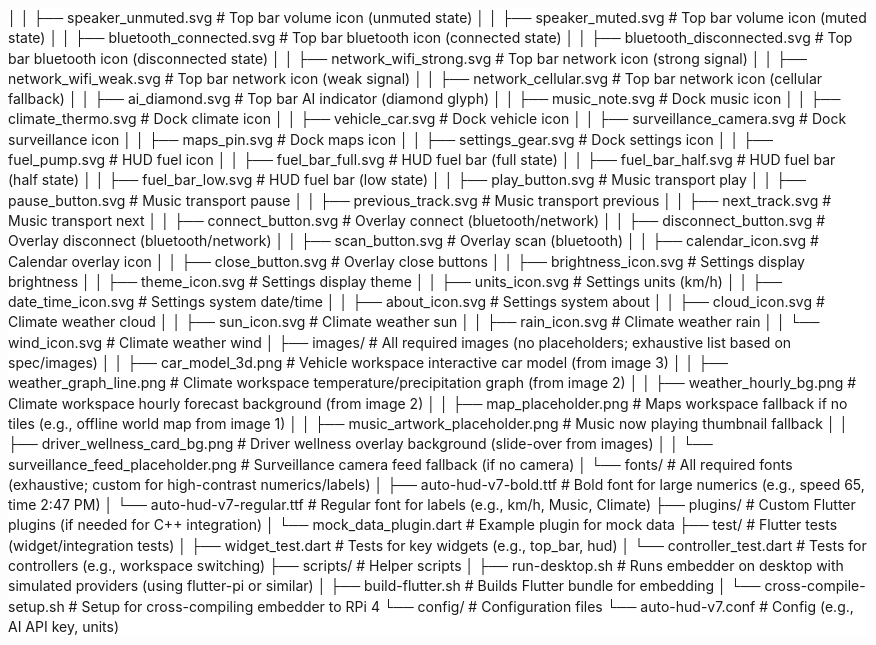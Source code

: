 │   │   ├── speaker_unmuted.svg     # Top bar volume icon (unmuted state)
│   │   ├── speaker_muted.svg       # Top bar volume icon (muted state)
│   │   ├── bluetooth_connected.svg # Top bar bluetooth icon (connected state)
│   │   ├── bluetooth_disconnected.svg # Top bar bluetooth icon (disconnected state)
│   │   ├── network_wifi_strong.svg # Top bar network icon (strong signal)
│   │   ├── network_wifi_weak.svg   # Top bar network icon (weak signal)
│   │   ├── network_cellular.svg    # Top bar network icon (cellular fallback)
│   │   ├── ai_diamond.svg          # Top bar AI indicator (diamond glyph)
│   │   ├── music_note.svg          # Dock music icon
│   │   ├── climate_thermo.svg      # Dock climate icon
│   │   ├── vehicle_car.svg         # Dock vehicle icon
│   │   ├── surveillance_camera.svg # Dock surveillance icon
│   │   ├── maps_pin.svg            # Dock maps icon
│   │   ├── settings_gear.svg       # Dock settings icon
│   │   ├── fuel_pump.svg           # HUD fuel icon
│   │   ├── fuel_bar_full.svg       # HUD fuel bar (full state)
│   │   ├── fuel_bar_half.svg       # HUD fuel bar (half state)
│   │   ├── fuel_bar_low.svg        # HUD fuel bar (low state)
│   │   ├── play_button.svg         # Music transport play
│   │   ├── pause_button.svg        # Music transport pause
│   │   ├── previous_track.svg      # Music transport previous
│   │   ├── next_track.svg          # Music transport next
│   │   ├── connect_button.svg      # Overlay connect (bluetooth/network)
│   │   ├── disconnect_button.svg   # Overlay disconnect (bluetooth/network)
│   │   ├── scan_button.svg         # Overlay scan (bluetooth)
│   │   ├── calendar_icon.svg       # Calendar overlay icon
│   │   ├── close_button.svg        # Overlay close buttons
│   │   ├── brightness_icon.svg     # Settings display brightness
│   │   ├── theme_icon.svg          # Settings display theme
│   │   ├── units_icon.svg          # Settings units (km/h)
│   │   ├── date_time_icon.svg      # Settings system date/time
│   │   ├── about_icon.svg          # Settings system about
│   │   ├── cloud_icon.svg          # Climate weather cloud
│   │   ├── sun_icon.svg            # Climate weather sun
│   │   ├── rain_icon.svg           # Climate weather rain
│   │   └── wind_icon.svg           # Climate weather wind
│   ├── images/                     # All required images (no placeholders; exhaustive list based on spec/images)
│   │   ├── car_model_3d.png        # Vehicle workspace interactive car model (from image 3)
│   │   ├── weather_graph_line.png  # Climate workspace temperature/precipitation graph (from image 2)
│   │   ├── weather_hourly_bg.png   # Climate workspace hourly forecast background (from image 2)
│   │   ├── map_placeholder.png     # Maps workspace fallback if no tiles (e.g., offline world map from image 1)
│   │   ├── music_artwork_placeholder.png # Music now playing thumbnail fallback
│   │   ├── driver_wellness_card_bg.png # Driver wellness overlay background (slide-over from images)
│   │   └── surveillance_feed_placeholder.png # Surveillance camera feed fallback (if no camera)
│   └── fonts/                      # All required fonts (exhaustive; custom for high-contrast numerics/labels)
│       ├── auto-hud-v7-bold.ttf    # Bold font for large numerics (e.g., speed 65, time 2:47 PM)
│       └── auto-hud-v7-regular.ttf # Regular font for labels (e.g., km/h, Music, Climate)
├── plugins/                        # Custom Flutter plugins (if needed for C++ integration)
│   └── mock_data_plugin.dart       # Example plugin for mock data
├── test/                           # Flutter tests (widget/integration tests)
│   ├── widget_test.dart            # Tests for key widgets (e.g., top_bar, hud)
│   └── controller_test.dart        # Tests for controllers (e.g., workspace switching)
├── scripts/                        # Helper scripts
│   ├── run-desktop.sh              # Runs embedder on desktop with simulated providers (using flutter-pi or similar)
│   ├── build-flutter.sh            # Builds Flutter bundle for embedding
│   └── cross-compile-setup.sh      # Setup for cross-compiling embedder to RPi 4
└── config/                         # Configuration files
    └── auto-hud-v7.conf            # Config (e.g., AI API key, units)